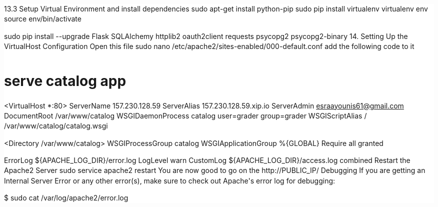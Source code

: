 13.3 Setup Virtual Environment and install dependencies
sudo apt-get install python-pip
sudo pip install virtualenv
virtualenv env
source env/bin/activate

sudo pip install --upgrade Flask SQLAlchemy httplib2 oauth2client requests psycopg2 psycopg2-binary
14. Setting Up the VirtualHost Configuration
Open this file sudo nano /etc/apache2/sites-enabled/000-default.conf add the following code to it
# serve catalog app
<VirtualHost *:80>
  ServerName 157.230.128.59
  ServerAlias 157.230.128.59.xip.io
  ServerAdmin esraayounis61@gmail.com
  DocumentRoot /var/www/catalog
  WSGIDaemonProcess catalog user=grader group=grader
  WSGIScriptAlias / /var/www/catalog/catalog.wsgi

  <Directory /var/www/catalog>
    WSGIProcessGroup catalog
    WSGIApplicationGroup %{GLOBAL}
    Require all granted
  </Directory>

  ErrorLog ${APACHE_LOG_DIR}/error.log
  LogLevel warn
  CustomLog ${APACHE_LOG_DIR}/access.log combined
</VirtualHost>
Restart the Apache2 Server
sudo service apache2 restart
You are now good to go on the http://PUBLIC_IP/
Debugging
If you are getting an Internal Server Error or any other error(s), make sure to check out Apache's error log for debugging:

$ sudo cat /var/log/apache2/error.log
